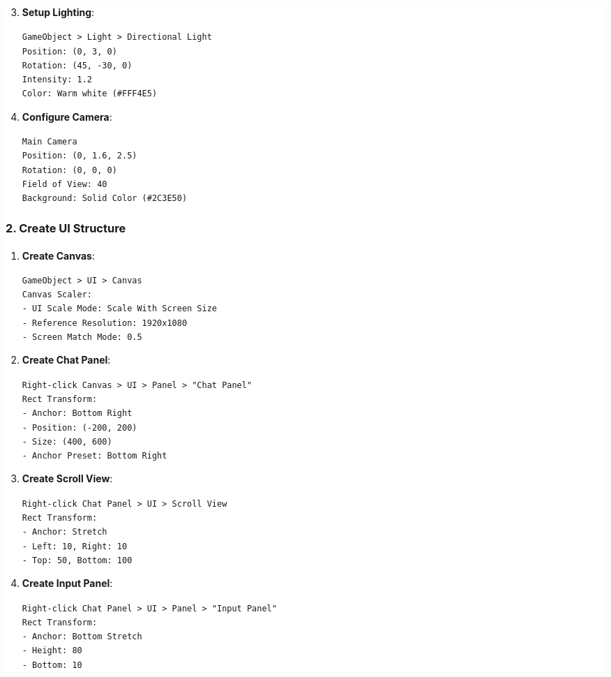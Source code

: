 3. **Setup Lighting**:
   ```
   GameObject > Light > Directional Light
   Position: (0, 3, 0)
   Rotation: (45, -30, 0)
   Intensity: 1.2
   Color: Warm white (#FFF4E5)
   ```

4. **Configure Camera**:
   ```
   Main Camera
   Position: (0, 1.6, 2.5)
   Rotation: (0, 0, 0)
   Field of View: 40
   Background: Solid Color (#2C3E50)
   ```

### 2. Create UI Structure

1. **Create Canvas**:
   ```
   GameObject > UI > Canvas
   Canvas Scaler:
   - UI Scale Mode: Scale With Screen Size
   - Reference Resolution: 1920x1080
   - Screen Match Mode: 0.5
   ```

2. **Create Chat Panel**:
   ```
   Right-click Canvas > UI > Panel > "Chat Panel"
   Rect Transform:
   - Anchor: Bottom Right
   - Position: (-200, 200)
   - Size: (400, 600)
   - Anchor Preset: Bottom Right
   ```

3. **Create Scroll View**:
   ```
   Right-click Chat Panel > UI > Scroll View
   Rect Transform:
   - Anchor: Stretch
   - Left: 10, Right: 10
   - Top: 50, Bottom: 100
   ```

4. **Create Input Panel**:
   ```
   Right-click Chat Panel > UI > Panel > "Input Panel"
   Rect Transform:
   - Anchor: Bottom Stretch
   - Height: 80
   - Bottom: 10
   ```
